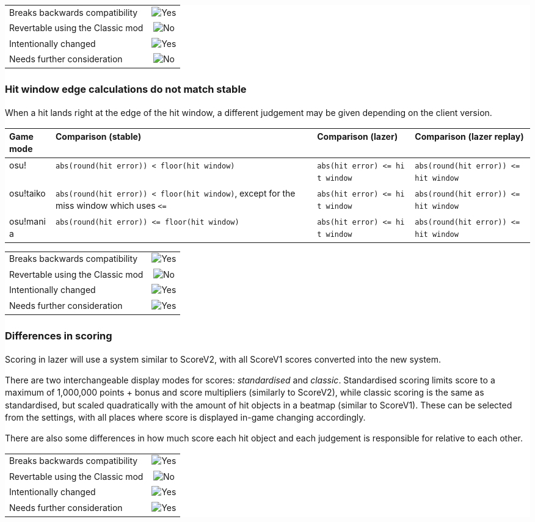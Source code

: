 |  |  |
| :-- | :-: |
| Breaks backwards compatibility | ![Yes][true] |
| Revertable using the Classic mod | ![No][false] |
| Intentionally changed | ![Yes][true] |
| Needs further consideration | ![No][false] |

### Hit window edge calculations do not match stable

When a hit lands right at the edge of the hit window, a different judgement may be given depending on the client version.

| Game mode | Comparison (stable) | Comparison (lazer) | Comparison (lazer replay) |
| :-- | :-- | :-- | :-- |
| osu! | `abs(round(hit error)) < floor(hit window)` | `abs(hit error) <= hit window` | `abs(round(hit error)) <= hit window` |
| osu!taiko | `abs(round(hit error)) < floor(hit window)`, except for the miss window which uses `<=` | `abs(hit error) <= hit window` | `abs(round(hit error)) <= hit window` |
| osu!mania | `abs(round(hit error)) <= floor(hit window)` | `abs(hit error) <= hit window` | `abs(round(hit error)) <= hit window` |

|  |  |
| :-- | :-: |
| Breaks backwards compatibility | ![Yes][true] |
| Revertable using the Classic mod | ![No][false] |
| Intentionally changed | ![Yes][true] |
| Needs further consideration | ![Yes][true] |

### Differences in scoring

Scoring in lazer will use a system similar to ScoreV2, with all ScoreV1 scores converted into the new system.

There are two interchangeable display modes for scores: *standardised* and *classic*. Standardised scoring limits score to a maximum of 1,000,000 points + bonus and score multipliers (similarly to ScoreV2), while classic scoring is the same as standardised, but scaled quadratically with the amount of hit objects in a beatmap (similar to ScoreV1). These can be selected from the settings, with all places where score is displayed in-game changing accordingly.

There are also some differences in how much score each hit object and each judgement is responsible for relative to each other.

|  |  |
| :-- | :-: |
| Breaks backwards compatibility | ![Yes][true] |
| Revertable using the Classic mod | ![No][false] |
| Intentionally changed | ![Yes][true] |
| Needs further consideration | ![Yes][true] |


[true]: /wiki/shared/true.png
[false]: /wiki/shared/false.png